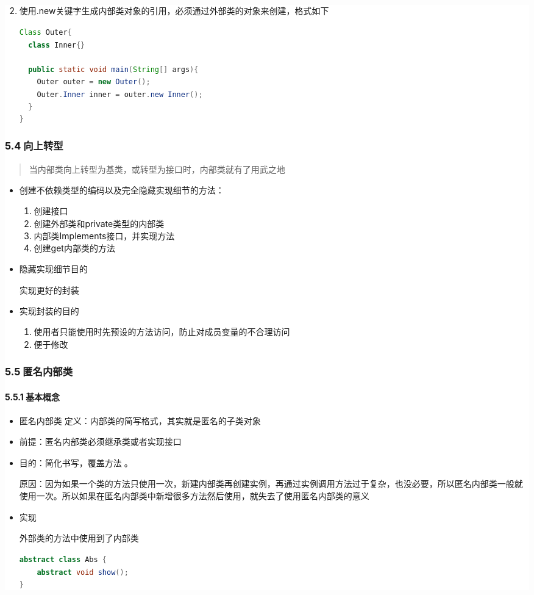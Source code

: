   2. 使用.new关键字生成内部类对象的引用，必须通过外部类的对象来创建，格式如下

     ```java
     Class Outer{
       class Inner{}
      
       public static void main(String[] args){
         Outer outer = new Outer();
         Outer.Inner inner = outer.new Inner();
       }
     }
     ```

### 5.4 向上转型

> 当内部类向上转型为基类，或转型为接口时，内部类就有了用武之地

- 创建不依赖类型的编码以及完全隐藏实现细节的方法：

  1. 创建接口 
  2. 创建外部类和private类型的内部类 
  3. 内部类Implements接口，并实现方法
  4. 创建get内部类的方法

- 隐藏实现细节目的

  实现更好的封装

- 实现封装的目的 

  1. 使用者只能使用时先预设的方法访问，防止对成员变量的不合理访问 
  2. 便于修改



### 5.5 匿名内部类

#### 5.5.1 基本概念

- 匿名内部类 定义：内部类的简写格式，其实就是匿名的子类对象

- 前提：匿名内部类必须继承类或者实现接口

- 目的：简化书写，覆盖方法 。

  原因：因为如果一个类的方法只使用一次，新建内部类再创建实例，再通过实例调用方法过于复杂，也没必要，所以匿名内部类一般就使用一次。所以如果在匿名内部类中新增很多方法然后使用，就失去了使用匿名内部类的意义

- 实现

  外部类的方法中使用到了内部类

  ```java
  abstract class Abs {
      abstract void show();
  }
  ```

  
